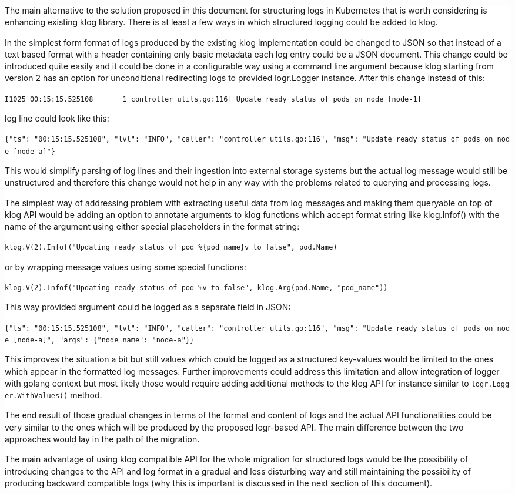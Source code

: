 The main alternative to the solution proposed in this document for structuring logs in Kubernetes that is worth considering is enhancing existing klog library. There is at least a few ways in which structured logging could be added to klog.

In the simplest form format of logs produced by the existing klog implementation could be changed to JSON so that instead of a text based format with a header containing only basic metadata each log entry could be a JSON document. This change could be introduced quite easily and it could be done in a configurable way using a command line argument because klog starting from version 2 has an option for unconditional redirecting logs to provided logr.Logger instance.
After this change instead of this:

```
I1025 00:15:15.525108       1 controller_utils.go:116] Update ready status of pods on node [node-1]
```

log line could look like this:

```
{"ts": "00:15:15.525108", "lvl": "INFO", "caller": "controller_utils.go:116", "msg": "Update ready status of pods on node [node-a]"}
```

This would simplify parsing of log lines and their ingestion into external storage systems but the actual log message would still be unstructured and therefore this change would not help in any way with the problems related to querying and processing logs.

The simplest way of addressing problem with extracting useful data from log messages and making them queryable on top of klog API would be adding an option to annotate arguments to klog functions which accept format string like klog.Infof() with the name of the argument using either special placeholders in the format string:

```golang
klog.V(2).Infof("Updating ready status of pod %{pod_name}v to false", pod.Name)
```

or by wrapping message values using some special functions:

```golang
klog.V(2).Infof("Updating ready status of pod %v to false", klog.Arg(pod.Name, "pod_name"))
```

This way provided argument could be logged as a separate field in JSON:

```golang
{"ts": "00:15:15.525108", "lvl": "INFO", "caller": "controller_utils.go:116", "msg": "Update ready status of pods on node [node-a]", "args": {"node_name": "node-a"}}
```

This improves the situation a bit but still values which could be logged as a structured key-values would be limited to the ones which appear in the formatted log messages. Further improvements could address this limitation and allow integration of logger with golang context but most likely those would require adding additional methods to the klog API for instance similar to `logr.Logger.WithValues()` method.

The end result of those gradual changes in terms of the format and content of logs and the actual API functionalities could be very similar to the ones which will be produced by the proposed logr-based API. The main difference between the two approaches would lay in the path of the migration.

The main advantage of using klog compatible API for the whole migration for structured logs  would be the possibility of introducing changes to the API and log format in a gradual and less disturbing way and still maintaining the possibility of producing backward compatible logs (why this is important is discussed in the next section of this document).
